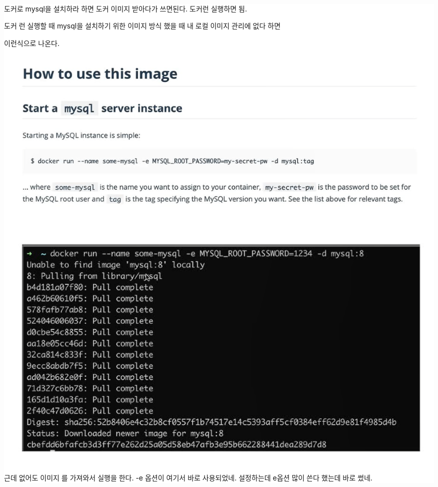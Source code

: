 도커로 mysql을 설치하라 하면 도커 이미지 받아다가 쓰면된다. 도커런 실행하면 됨.

도커 런 실행할 때
mysql을 설치하기 위한 이미지 방식 했을 때 내 로컬 이미지 관리에 없다 하면

이런식으로 나온다.

![20210702_133950](/assets/20210702_133950.png)

![20210702_133959](/assets/20210702_133959.png)


근데 없어도 이미지 를 가져와서 실행을 한다.
-e 옵션이 여기서 바로 사용되었네. 설정하는데 e옵션 많이 쓴다 했는데 바로 썼네.
